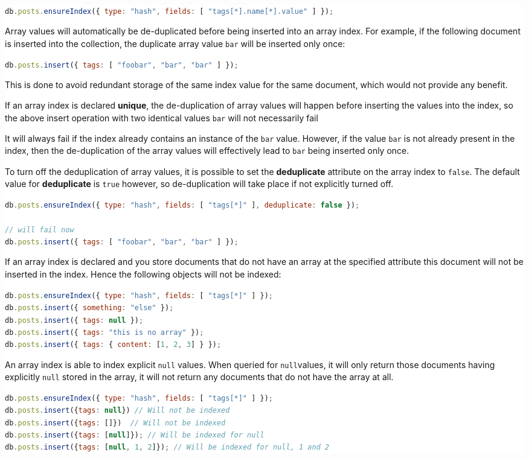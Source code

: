 ```js
db.posts.ensureIndex({ type: "hash", fields: [ "tags[*].name[*].value" ] });
```

Array values will automatically be de-duplicated before being inserted into an array index.
For example, if the following document is inserted into the collection, the duplicate array
value `bar` will be inserted only once:

```js
db.posts.insert({ tags: [ "foobar", "bar", "bar" ] });
```

This is done to avoid redundant storage of the same index value for the same document, which
would not provide any benefit.

If an array index is declared **unique**, the de-duplication of array values will happen before 
inserting the values into the index, so the above insert operation with two identical values
`bar` will not necessarily fail

It will always fail if the index already contains an instance of the `bar` value. However, if
the value `bar` is not already present in the index, then the de-duplication of the array values will
effectively lead to `bar` being inserted only once.

To turn off the deduplication of array values, it is possible to set the **deduplicate** attribute
on the array index to `false`. The default value for **deduplicate** is `true` however, so 
de-duplication will take place if not explicitly turned off.

```js
db.posts.ensureIndex({ type: "hash", fields: [ "tags[*]" ], deduplicate: false });

// will fail now
db.posts.insert({ tags: [ "foobar", "bar", "bar" ] }); 
```

If an array index is declared and you store documents that do not have an array at the specified attribute
this document will not be inserted in the index. Hence the following objects will not be indexed:

```js
db.posts.ensureIndex({ type: "hash", fields: [ "tags[*]" ] });
db.posts.insert({ something: "else" });
db.posts.insert({ tags: null });
db.posts.insert({ tags: "this is no array" });
db.posts.insert({ tags: { content: [1, 2, 3] } });
```

An array index is able to index explicit `null` values. When queried for `null`values, it 
will only return those documents having explicitly `null` stored in the array, it will not 
return any documents that do not have the array at all.

```js
db.posts.ensureIndex({ type: "hash", fields: [ "tags[*]" ] });
db.posts.insert({tags: null}) // Will not be indexed
db.posts.insert({tags: []})  // Will not be indexed
db.posts.insert({tags: [null]}); // Will be indexed for null
db.posts.insert({tags: [null, 1, 2]}); // Will be indexed for null, 1 and 2
```
